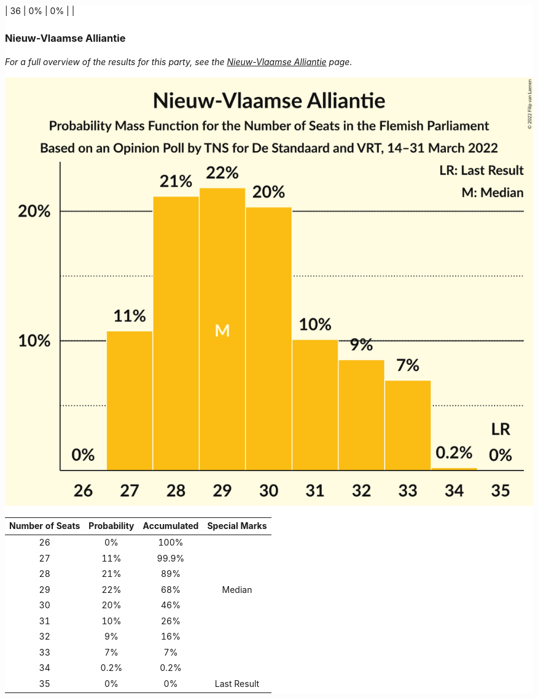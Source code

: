 | 36 | 0% | 0% |  |

### Nieuw-Vlaamse Alliantie

*For a full overview of the results for this party, see the [Nieuw-Vlaamse Alliantie](party-nieuw-vlaamsealliantie.html) page.*

![Graph with seats probability mass function not yet produced](2022-03-31-TNS-seats-pmf-nieuw-vlaamsealliantie.png "Seats Probability Mass Function")

| Number of Seats | Probability | Accumulated | Special Marks |
|:---------------:|:-----------:|:-----------:|:-------------:|
| 26 | 0% | 100% |  |
| 27 | 11% | 99.9% |  |
| 28 | 21% | 89% |  |
| 29 | 22% | 68% | Median |
| 30 | 20% | 46% |  |
| 31 | 10% | 26% |  |
| 32 | 9% | 16% |  |
| 33 | 7% | 7% |  |
| 34 | 0.2% | 0.2% |  |
| 35 | 0% | 0% | Last Result |
